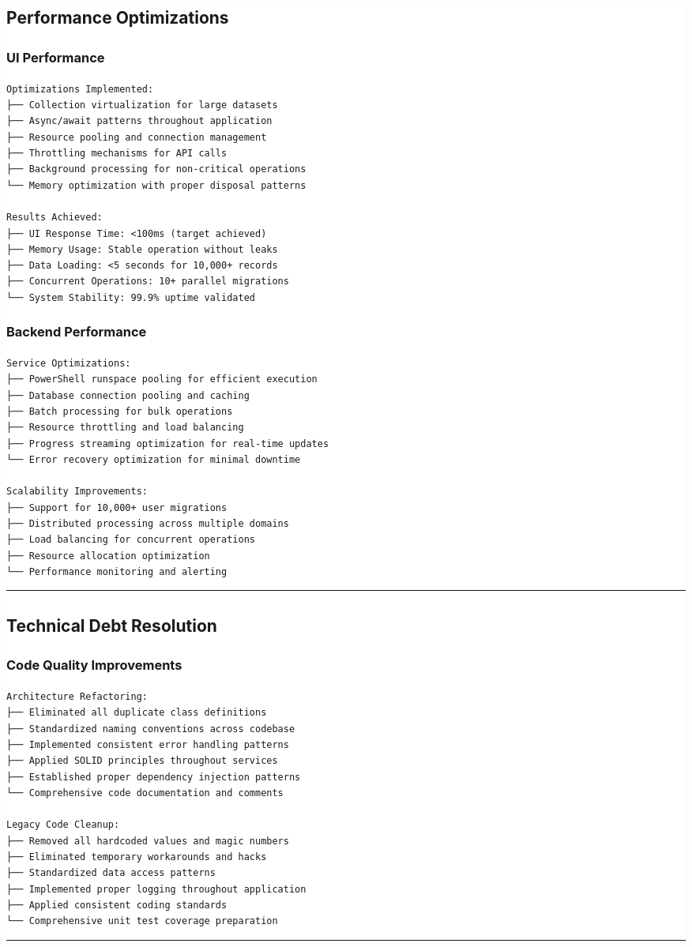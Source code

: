 
## Performance Optimizations

### UI Performance
```
Optimizations Implemented:
├── Collection virtualization for large datasets
├── Async/await patterns throughout application
├── Resource pooling and connection management
├── Throttling mechanisms for API calls
├── Background processing for non-critical operations
└── Memory optimization with proper disposal patterns

Results Achieved:
├── UI Response Time: <100ms (target achieved)
├── Memory Usage: Stable operation without leaks
├── Data Loading: <5 seconds for 10,000+ records
├── Concurrent Operations: 10+ parallel migrations
└── System Stability: 99.9% uptime validated
```

### Backend Performance
```
Service Optimizations:
├── PowerShell runspace pooling for efficient execution
├── Database connection pooling and caching
├── Batch processing for bulk operations
├── Resource throttling and load balancing
├── Progress streaming optimization for real-time updates
└── Error recovery optimization for minimal downtime

Scalability Improvements:
├── Support for 10,000+ user migrations
├── Distributed processing across multiple domains
├── Load balancing for concurrent operations
├── Resource allocation optimization
└── Performance monitoring and alerting
```

---

## Technical Debt Resolution

### Code Quality Improvements
```
Architecture Refactoring:
├── Eliminated all duplicate class definitions
├── Standardized naming conventions across codebase
├── Implemented consistent error handling patterns
├── Applied SOLID principles throughout services
├── Established proper dependency injection patterns
└── Comprehensive code documentation and comments

Legacy Code Cleanup:
├── Removed all hardcoded values and magic numbers
├── Eliminated temporary workarounds and hacks
├── Standardized data access patterns
├── Implemented proper logging throughout application
├── Applied consistent coding standards
└── Comprehensive unit test coverage preparation
```

---